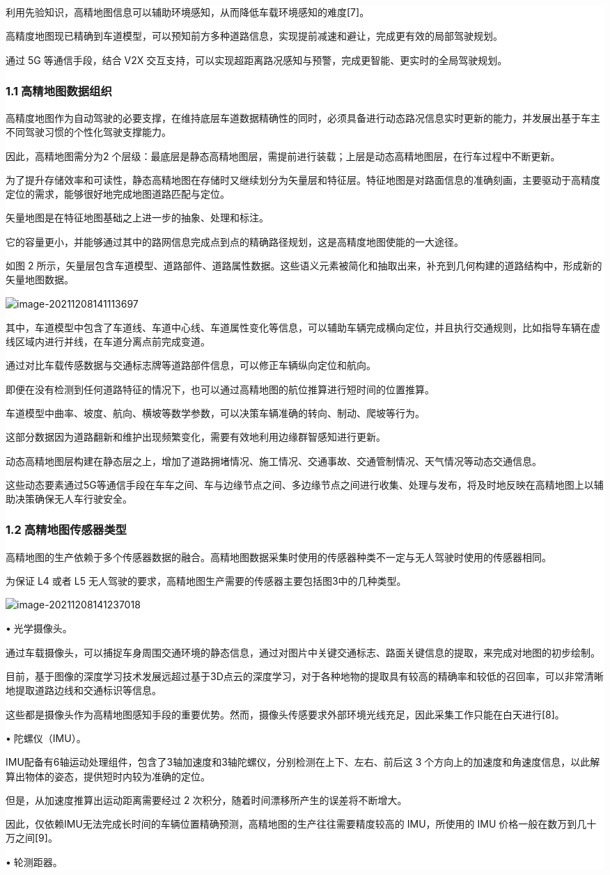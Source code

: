 利用先验知识，高精地图信息可以辅助环境感知，从而降低车载环境感知的难度[7]。

高精度地图现已精确到车道模型，可以预知前方多种道路信息，实现提前减速和避让，完成更有效的局部驾驶规划。

通过 5G 等通信手段，结合 V2X 交互支持，可以实现超距离路况感知与预警，完成更智能、更实时的全局驾驶规划。

### 1.1 高精地图数据组织

高精度地图作为自动驾驶的必要支撑，在维持底层车道数据精确性的同时，必须具备进行动态路况信息实时更新的能力，并发展出基于车主不同驾驶习惯的个性化驾驶支撑能力。

因此，高精地图需分为2 个层级：最底层是静态高精地图层，需提前进行装载；上层是动态高精地图层，在行车过程中不断更新。

为了提升存储效率和可读性，静态高精地图在存储时又继续划分为矢量层和特征层。特征地图是对路面信息的准确刻画，主要驱动于高精度定位的需求，能够很好地完成地图道路匹配与定位。

矢量地图是在特征地图基础之上进一步的抽象、处理和标注。

它的容量更小，并能够通过其中的路网信息完成点到点的精确路径规划，这是高精度地图使能的一大途径。

如图 2 所示，矢量层包含车道模型、道路部件、道路属性数据。这些语义元素被简化和抽取出来，补充到几何构建的道路结构中，形成新的矢量地图数据。

![image-20211208141113697](https://gitee.com/er-huomeng/img/raw/master/image-20211208141113697.png)

其中，车道模型中包含了车道线、车道中心线、车道属性变化等信息，可以辅助车辆完成横向定位，并且执行交通规则，比如指导车辆在虚线区域内进行并线，在车道分离点前完成变道。

通过对比车载传感数据与交通标志牌等道路部件信息，可以修正车辆纵向定位和航向。

即便在没有检测到任何道路特征的情况下，也可以通过高精地图的航位推算进行短时间的位置推算。

车道模型中曲率、坡度、航向、横坡等数学参数，可以决策车辆准确的转向、制动、爬坡等行为。

这部分数据因为道路翻新和维护出现频繁变化，需要有效地利用边缘群智感知进行更新。

动态高精地图层构建在静态层之上，增加了道路拥堵情况、施工情况、交通事故、交通管制情况、天气情况等动态交通信息。

这些动态要素通过5G等通信手段在车车之间、车与边缘节点之间、多边缘节点之间进行收集、处理与发布，将及时地反映在高精地图上以辅助决策确保无人车行驶安全。

### 1.2 高精地图传感器类型

高精地图的生产依赖于多个传感器数据的融合。高精地图数据采集时使用的传感器种类不一定与无人驾驶时使用的传感器相同。

为保证 L4 或者 L5 无人驾驶的要求，高精地图生产需要的传感器主要包括图3中的几种类型。

![image-20211208141237018](https://gitee.com/er-huomeng/img/raw/master/image-20211208141237018.png)

• 光学摄像头。

通过车载摄像头，可以捕捉车身周围交通环境的静态信息，通过对图片中关键交通标志、路面关键信息的提取，来完成对地图的初步绘制。

目前，基于图像的深度学习技术发展远超过基于3D点云的深度学习，对于各种地物的提取具有较高的精确率和较低的召回率，可以非常清晰地提取道路边线和交通标识等信息。

这些都是摄像头作为高精地图感知手段的重要优势。然而，摄像头传感要求外部环境光线充足，因此采集工作只能在白天进行[8]。

• 陀螺仪（IMU）。

IMU配备有6轴运动处理组件，包含了3轴加速度和3轴陀螺仪，分别检测在上下、左右、前后这 3 个方向上的加速度和角速度信息，以此解算出物体的姿态，提供短时内较为准确的定位。

但是，从加速度推算出运动距离需要经过 2 次积分，随着时间漂移所产生的误差将不断增大。

因此，仅依赖IMU无法完成长时间的车辆位置精确预测，高精地图的生产往往需要精度较高的 IMU，所使用的 IMU 价格一般在数万到几十万之间[9]。

• 轮测距器。
